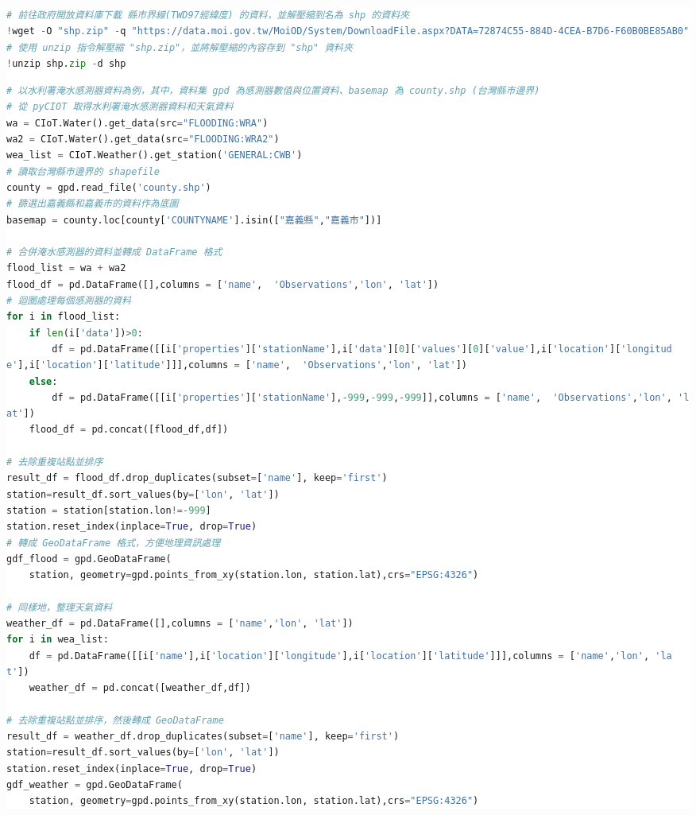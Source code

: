 ```python
# 前往政府開放資料庫下載 縣市界線(TWD97經緯度) 的資料，並解壓縮到名為 shp 的資料夾
!wget -O "shp.zip" -q "https://data.moi.gov.tw/MoiOD/System/DownloadFile.aspx?DATA=72874C55-884D-4CEA-B7D6-F60B0BE85AB0"
# 使用 unzip 指令解壓縮 "shp.zip"，並將解壓縮的內容存到 "shp" 資料夾
!unzip shp.zip -d shp
```

```python
# 以水利署淹水感測器資料為例，其中，資料集 gpd 為感測器數值與位置資料、basemap 為 county.shp (台灣縣市邊界)
# 從 pyCIOT 取得水利署淹水感測器資料和天氣資料
wa = CIoT.Water().get_data(src="FLOODING:WRA")
wa2 = CIoT.Water().get_data(src="FLOODING:WRA2")
wea_list = CIoT.Weather().get_station('GENERAL:CWB')
# 讀取台灣縣市邊界的 shapefile
county = gpd.read_file('county.shp')
# 篩選出嘉義縣和嘉義市的資料作為底圖
basemap = county.loc[county['COUNTYNAME'].isin(["嘉義縣","嘉義市"])]

# 合併淹水感測器的資料並轉成 DataFrame 格式
flood_list = wa + wa2
flood_df = pd.DataFrame([],columns = ['name',  'Observations','lon', 'lat'])
# 迴圈處理每個感測器的資料
for i in flood_list:
    if len(i['data'])>0:
        df = pd.DataFrame([[i['properties']['stationName'],i['data'][0]['values'][0]['value'],i['location']['longitude'],i['location']['latitude']]],columns = ['name',  'Observations','lon', 'lat'])
    else:
        df = pd.DataFrame([[i['properties']['stationName'],-999,-999,-999]],columns = ['name',  'Observations','lon', 'lat'])
    flood_df = pd.concat([flood_df,df])

# 去除重複站點並排序
result_df = flood_df.drop_duplicates(subset=['name'], keep='first')
station=result_df.sort_values(by=['lon', 'lat'])
station = station[station.lon!=-999]
station.reset_index(inplace=True, drop=True)
# 轉成 GeoDataFrame 格式，方便地理資訊處理
gdf_flood = gpd.GeoDataFrame(
    station, geometry=gpd.points_from_xy(station.lon, station.lat),crs="EPSG:4326")

# 同樣地，整理天氣資料
weather_df = pd.DataFrame([],columns = ['name','lon', 'lat'])
for i in wea_list:
    df = pd.DataFrame([[i['name'],i['location']['longitude'],i['location']['latitude']]],columns = ['name','lon', 'lat'])
    weather_df = pd.concat([weather_df,df])

# 去除重複站點並排序，然後轉成 GeoDataFrame
result_df = weather_df.drop_duplicates(subset=['name'], keep='first')
station=result_df.sort_values(by=['lon', 'lat'])
station.reset_index(inplace=True, drop=True)
gdf_weather = gpd.GeoDataFrame(
    station, geometry=gpd.points_from_xy(station.lon, station.lat),crs="EPSG:4326")
```
